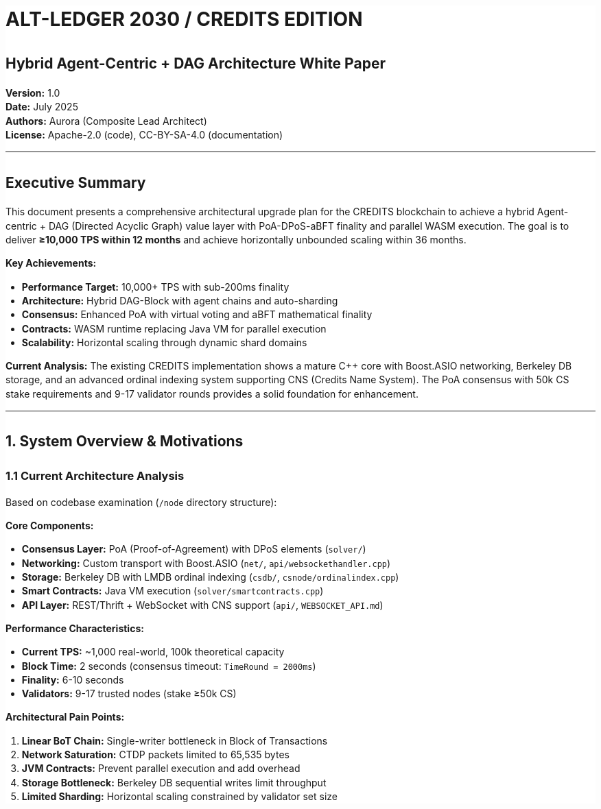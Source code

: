 # ALT-LEDGER 2030 / CREDITS EDITION
## Hybrid Agent-Centric + DAG Architecture White Paper

**Version:** 1.0  
**Date:** July 2025  
**Authors:** Aurora (Composite Lead Architect)  
**License:** Apache-2.0 (code), CC-BY-SA-4.0 (documentation)

---

## Executive Summary

This document presents a comprehensive architectural upgrade plan for the CREDITS blockchain to achieve a hybrid Agent-centric + DAG (Directed Acyclic Graph) value layer with PoA-DPoS-aBFT finality and parallel WASM execution. The goal is to deliver **≥10,000 TPS within 12 months** and achieve horizontally unbounded scaling within 36 months.

**Key Achievements:**
- **Performance Target:** 10,000+ TPS with sub-200ms finality
- **Architecture:** Hybrid DAG-Block with agent chains and auto-sharding
- **Consensus:** Enhanced PoA with virtual voting and aBFT mathematical finality
- **Contracts:** WASM runtime replacing Java VM for parallel execution
- **Scalability:** Horizontal scaling through dynamic shard domains

**Current Analysis:** The existing CREDITS implementation shows a mature C++ core with Boost.ASIO networking, Berkeley DB storage, and an advanced ordinal indexing system supporting CNS (Credits Name System). The PoA consensus with 50k CS stake requirements and 9-17 validator rounds provides a solid foundation for enhancement.

---

## 1. System Overview & Motivations

### 1.1 Current Architecture Analysis

Based on codebase examination (`/node` directory structure):

**Core Components:**
- **Consensus Layer:** PoA (Proof-of-Agreement) with DPoS elements (`solver/`)
- **Networking:** Custom transport with Boost.ASIO (`net/`, `api/websockethandler.cpp`)
- **Storage:** Berkeley DB with LMDB ordinal indexing (`csdb/`, `csnode/ordinalindex.cpp`)
- **Smart Contracts:** Java VM execution (`solver/smartcontracts.cpp`)
- **API Layer:** REST/Thrift + WebSocket with CNS support (`api/`, `WEBSOCKET_API.md`)

**Performance Characteristics:**
- **Current TPS:** ~1,000 real-world, 100k theoretical capacity
- **Block Time:** 2 seconds (consensus timeout: `TimeRound = 2000ms`)
- **Finality:** 6-10 seconds
- **Validators:** 9-17 trusted nodes (stake ≥50k CS)

**Architectural Pain Points:**
1. **Linear BoT Chain:** Single-writer bottleneck in Block of Transactions
2. **Network Saturation:** CTDP packets limited to 65,535 bytes
3. **JVM Contracts:** Prevent parallel execution and add overhead
4. **Storage Bottleneck:** Berkeley DB sequential writes limit throughput
5. **Limited Sharding:** Horizontal scaling constrained by validator set size

